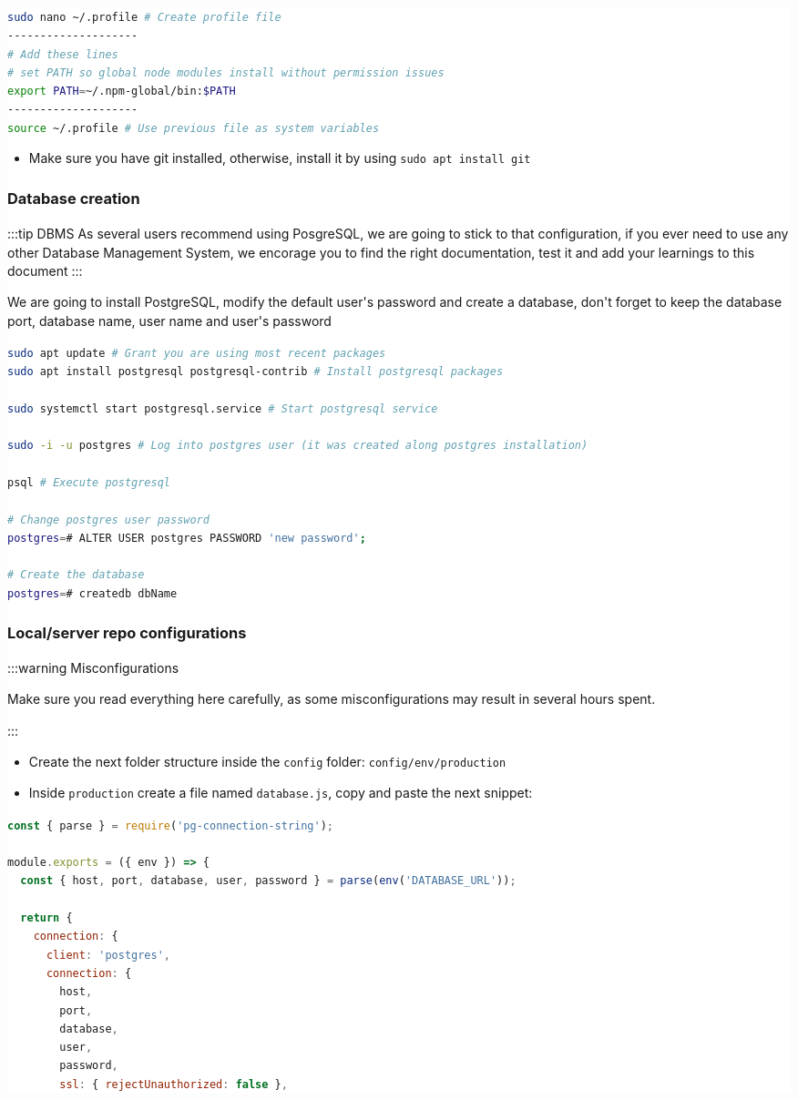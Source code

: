 ```bash
sudo nano ~/.profile # Create profile file
--------------------
# Add these lines
# set PATH so global node modules install without permission issues
export PATH=~/.npm-global/bin:$PATH
--------------------
source ~/.profile # Use previous file as system variables
```

- Make sure you have git installed, otherwise, install it by using `sudo apt install git`

### Database creation

:::tip DBMS
As several users recommend using PosgreSQL, we are going to stick to that configuration, if you ever need to use any other Database Management System, we encorage you to find the right documentation, test it and add your learnings to this document
:::

We are going to install PostgreSQL, modify the default user's password and create a database, don't forget to keep the database port, database name, user name and user's password

```bash
sudo apt update # Grant you are using most recent packages
sudo apt install postgresql postgresql-contrib # Install postgresql packages

sudo systemctl start postgresql.service # Start postgresql service

sudo -i -u postgres # Log into postgres user (it was created along postgres installation)

psql # Execute postgresql

# Change postgres user password
postgres=# ALTER USER postgres PASSWORD 'new password';

# Create the database
postgres=# createdb dbName
```

### Local/server repo configurations

:::warning Misconfigurations

Make sure you read everything here carefully, as some misconfigurations may result in several hours spent.

:::

- Create the next folder structure inside the `config` folder: `config/env/production`

- Inside `production` create a file named `database.js`, copy and paste the next snippet:

```js title="./config/env/production/database.js"
const { parse } = require('pg-connection-string');

module.exports = ({ env }) => {
  const { host, port, database, user, password } = parse(env('DATABASE_URL'));

  return {
    connection: {
      client: 'postgres',
      connection: {
        host,
        port,
        database,
        user,
        password,
        ssl: { rejectUnauthorized: false },
```